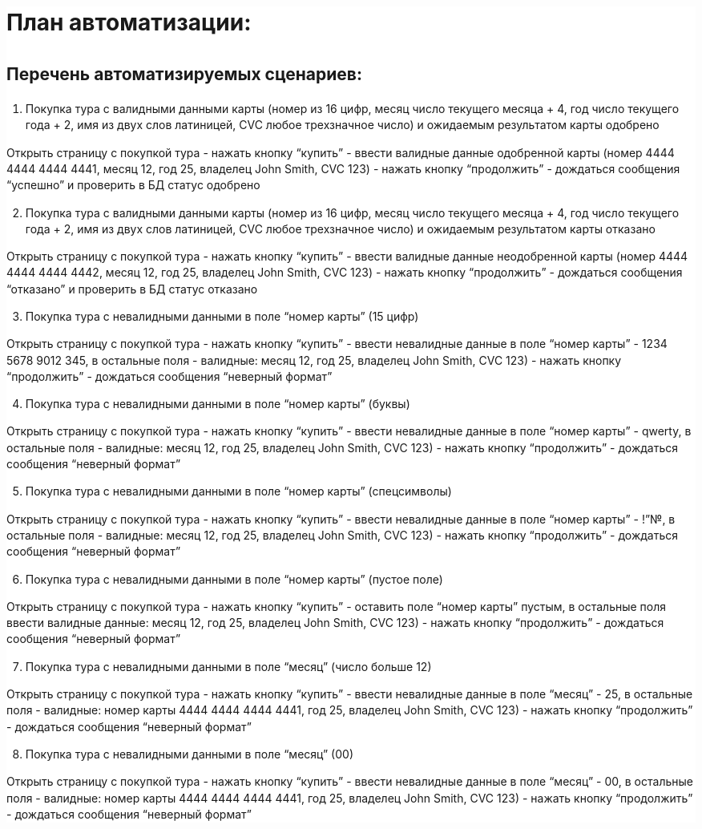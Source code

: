 # План автоматизации:

## Перечень автоматизируемых сценариев:

1.  Покупка тура с валидными данными карты (номер из 16 цифр, месяц число текущего месяца + 4, год число текущего года + 2, имя из двух слов латиницей, CVC любое трехзначное число) и ожидаемым результатом карты одобрено  

Открыть страницу с покупкой тура - нажать кнопку “купить” - ввести валидные данные одобренной карты (номер 4444 4444 4444 4441, месяц 12, год 25, владелец John Smith, CVC 123) - нажать кнопку “продолжить” - дождаться сообщения “успешно” и проверить в БД статус одобрено

2. Покупка тура с валидными данными карты (номер из 16 цифр, месяц число текущего месяца + 4, год число текущего года + 2, имя из двух слов латиницей, CVC любое трехзначное число) и ожидаемым результатом карты отказано

Открыть страницу с покупкой тура - нажать кнопку “купить” - ввести валидные данные неодобренной карты (номер 4444 4444 4444 4442, месяц 12, год 25, владелец John Smith, CVC 123) - нажать кнопку “продолжить” - дождаться сообщения “отказано” и проверить в БД статус отказано


3. Покупка тура с невалидными данными в поле “номер карты” (15 цифр)

Открыть страницу с покупкой тура - нажать кнопку “купить” - ввести невалидные данные в поле “номер карты” - 1234 5678 9012 345, в остальные поля - валидные: месяц 12, год 25, владелец John Smith, CVC 123) - нажать кнопку “продолжить” - дождаться сообщения “неверный формат”

4. Покупка тура с невалидными данными в поле “номер карты” (буквы)

Открыть страницу с покупкой тура - нажать кнопку “купить” - ввести невалидные данные в поле “номер карты” - qwerty, в остальные поля - валидные: месяц 12, год 25, владелец John Smith, CVC 123) - нажать кнопку “продолжить” - дождаться сообщения “неверный формат”

5. Покупка тура с невалидными данными в поле “номер карты” (спецсимволы)

Открыть страницу с покупкой тура - нажать кнопку “купить” - ввести невалидные данные в поле “номер карты” - !”№, в остальные поля - валидные: месяц 12, год 25, владелец John Smith, CVC 123) - нажать кнопку “продолжить” - дождаться сообщения “неверный формат”

6. Покупка тура с невалидными данными в поле “номер карты” (пустое поле)

Открыть страницу с покупкой тура - нажать кнопку “купить” - оставить поле  “номер карты” пустым, в остальные поля ввести валидные данные: месяц 12, год 25, владелец John Smith, CVC 123) - нажать кнопку “продолжить” - дождаться сообщения “неверный формат”

7. Покупка тура с невалидными данными в поле “месяц” (число больше 12)

Открыть страницу с покупкой тура - нажать кнопку “купить” - ввести невалидные данные в поле “месяц” - 25, в остальные поля - валидные: номер карты 4444 4444 4444 4441, год 25, владелец John Smith, CVC 123) - нажать кнопку “продолжить” - дождаться сообщения “неверный формат”

8. Покупка тура с невалидными данными в поле “месяц” (00)

Открыть страницу с покупкой тура - нажать кнопку “купить” - ввести невалидные данные в поле “месяц” - 00, в остальные поля - валидные: номер карты 4444 4444 4444 4441, год 25, владелец John Smith, CVC 123) - нажать кнопку “продолжить” - дождаться сообщения “неверный формат”
